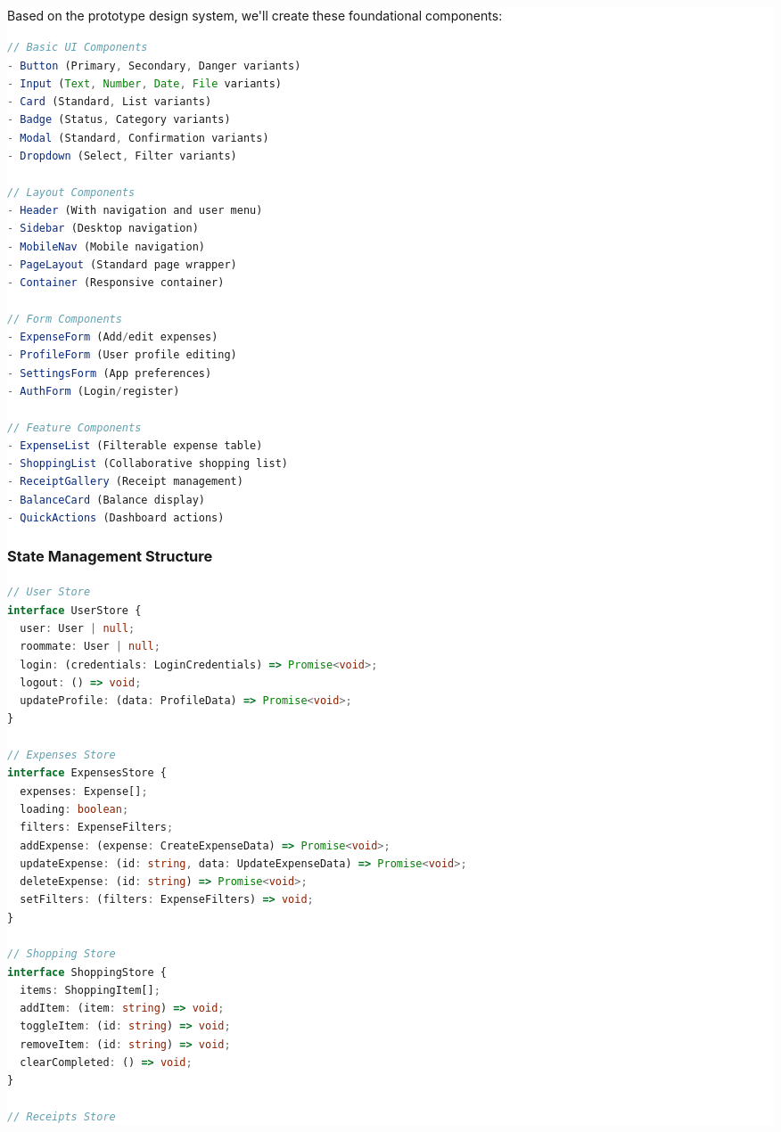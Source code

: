 Based on the prototype design system, we'll create these foundational components:

```typescript
// Basic UI Components
- Button (Primary, Secondary, Danger variants)
- Input (Text, Number, Date, File variants)
- Card (Standard, List variants)
- Badge (Status, Category variants)
- Modal (Standard, Confirmation variants)
- Dropdown (Select, Filter variants)

// Layout Components
- Header (With navigation and user menu)
- Sidebar (Desktop navigation)
- MobileNav (Mobile navigation)
- PageLayout (Standard page wrapper)
- Container (Responsive container)

// Form Components
- ExpenseForm (Add/edit expenses)
- ProfileForm (User profile editing)
- SettingsForm (App preferences)
- AuthForm (Login/register)

// Feature Components
- ExpenseList (Filterable expense table)
- ShoppingList (Collaborative shopping list)
- ReceiptGallery (Receipt management)
- BalanceCard (Balance display)
- QuickActions (Dashboard actions)
```

### State Management Structure

```typescript
// User Store
interface UserStore {
  user: User | null;
  roommate: User | null;
  login: (credentials: LoginCredentials) => Promise<void>;
  logout: () => void;
  updateProfile: (data: ProfileData) => Promise<void>;
}

// Expenses Store
interface ExpensesStore {
  expenses: Expense[];
  loading: boolean;
  filters: ExpenseFilters;
  addExpense: (expense: CreateExpenseData) => Promise<void>;
  updateExpense: (id: string, data: UpdateExpenseData) => Promise<void>;
  deleteExpense: (id: string) => Promise<void>;
  setFilters: (filters: ExpenseFilters) => void;
}

// Shopping Store
interface ShoppingStore {
  items: ShoppingItem[];
  addItem: (item: string) => void;
  toggleItem: (id: string) => void;
  removeItem: (id: string) => void;
  clearCompleted: () => void;
}

// Receipts Store
```